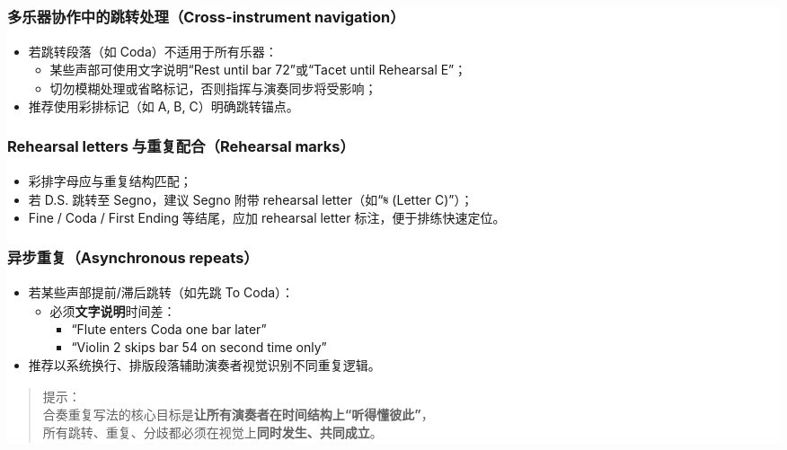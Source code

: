 ### 多乐器协作中的跳转处理（Cross-instrument navigation）

- 若跳转段落（如 Coda）不适用于所有乐器：
  - 某些声部可使用文字说明“Rest until bar 72”或“Tacet until Rehearsal E”；
  - 切勿模糊处理或省略标记，否则指挥与演奏同步将受影响；
- 推荐使用彩排标记（如 A, B, C）明确跳转锚点。

### Rehearsal letters 与重复配合（Rehearsal marks）

- 彩排字母应与重复结构匹配；
- 若 D.S. 跳转至 Segno，建议 Segno 附带 rehearsal letter（如“𝄋 (Letter C)”）；
- Fine / Coda / First Ending 等结尾，应加 rehearsal letter 标注，便于排练快速定位。

### 异步重复（Asynchronous repeats）

- 若某些声部提前/滞后跳转（如先跳 To Coda）：
  - 必须**文字说明**时间差：
    - “Flute enters Coda one bar later”
    - “Violin 2 skips bar 54 on second time only”
- 推荐以系统换行、排版段落辅助演奏者视觉识别不同重复逻辑。

> 提示：  
> 合奏重复写法的核心目标是**让所有演奏者在时间结构上“听得懂彼此”**，  
> 所有跳转、重复、分歧都必须在视觉上**同时发生、共同成立**。